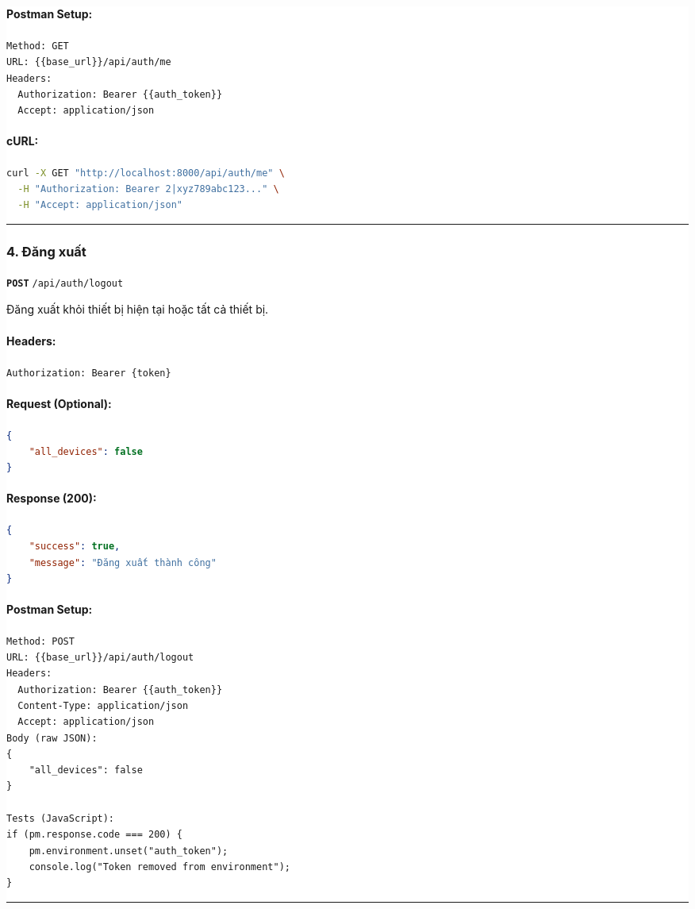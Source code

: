 #### **Postman Setup:**
```
Method: GET
URL: {{base_url}}/api/auth/me
Headers:
  Authorization: Bearer {{auth_token}}
  Accept: application/json
```

#### **cURL:**
```bash
curl -X GET "http://localhost:8000/api/auth/me" \
  -H "Authorization: Bearer 2|xyz789abc123..." \
  -H "Accept: application/json"
```

---

### **4. Đăng xuất**

**`POST`** `/api/auth/logout`

Đăng xuất khỏi thiết bị hiện tại hoặc tất cả thiết bị.

#### **Headers:**
```
Authorization: Bearer {token}
```

#### **Request (Optional):**
```json
{
    "all_devices": false
}
```

#### **Response (200):**
```json
{
    "success": true,
    "message": "Đăng xuất thành công"
}
```

#### **Postman Setup:**
```
Method: POST
URL: {{base_url}}/api/auth/logout
Headers:
  Authorization: Bearer {{auth_token}}
  Content-Type: application/json
  Accept: application/json
Body (raw JSON):
{
    "all_devices": false
}

Tests (JavaScript):
if (pm.response.code === 200) {
    pm.environment.unset("auth_token");
    console.log("Token removed from environment");
}
```

---